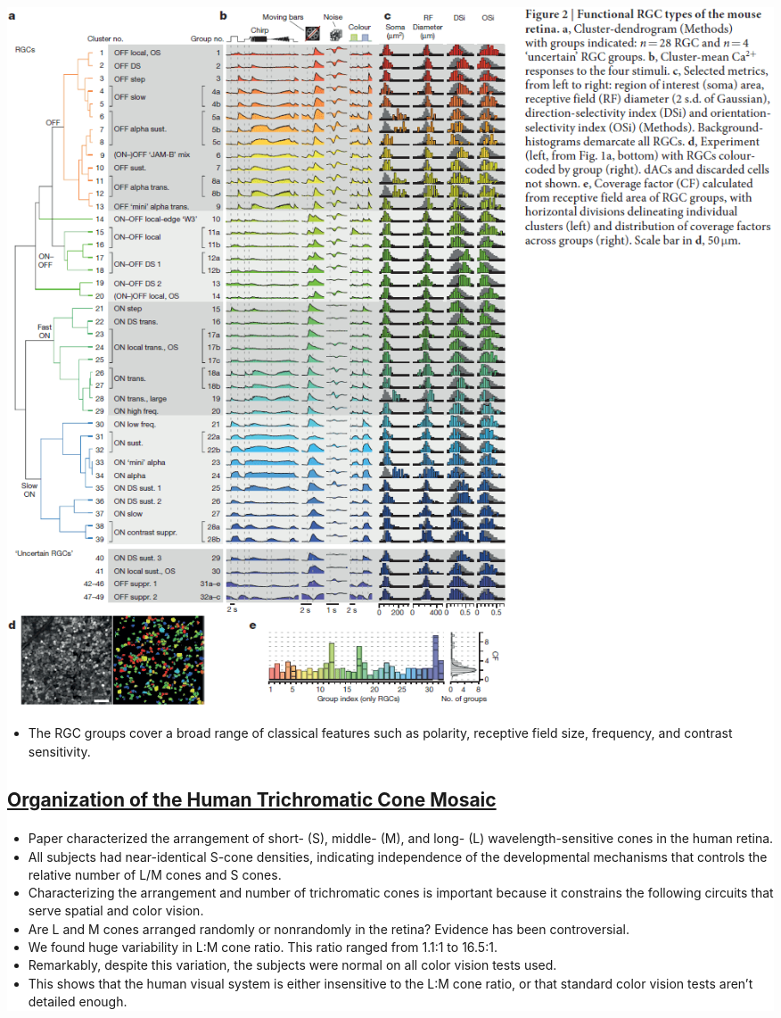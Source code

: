 ![Figure 2](figure2-1.png)
- The RGC groups cover a broad range of classical features such as polarity, receptive field size, frequency, and contrast sensitivity.

## [Organization of the Human Trichromatic Cone Mosaic](https://doi.org/10.1523/JNEUROSCI.2414-05.2005)

- Paper characterized the arrangement of short- (S), middle- (M), and long- (L) wavelength-sensitive cones in the human retina.
- All subjects had near-identical S-cone densities, indicating independence of the developmental mechanisms that controls the relative number of L/M cones and S cones.
- Characterizing the arrangement and number of trichromatic cones is important because it constrains the following circuits that serve spatial and color vision.
- Are L and M cones arranged randomly or nonrandomly in the retina? Evidence has been controversial.
- We found huge variability in L:M cone ratio. This ratio ranged from 1.1:1 to 16.5:1.
- Remarkably, despite this variation, the subjects were normal on all color vision tests used.
- This shows that the human visual system is either insensitive to the L:M cone ratio, or that standard color vision tests aren’t detailed enough.